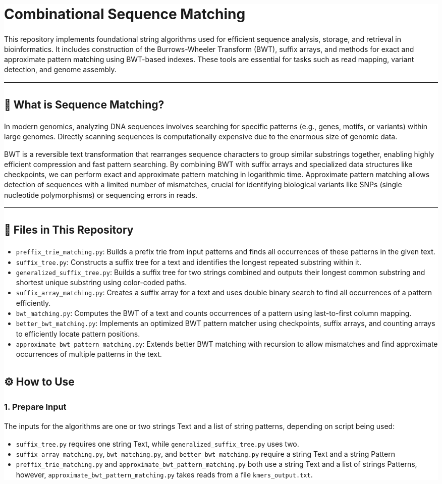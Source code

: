 # Combinational Sequence Matching

This repository implements foundational string algorithms used for efficient sequence analysis, storage, and retrieval in bioinformatics. It includes construction of the Burrows-Wheeler Transform (BWT), suffix arrays, and methods for exact and approximate pattern matching using BWT-based indexes. These tools are essential for tasks such as read mapping, variant detection, and genome assembly.

---

## 🧬 What is Sequence Matching?

In modern genomics, analyzing DNA sequences involves searching for specific patterns (e.g., genes, motifs, or variants) within large genomes. Directly scanning sequences is computationally expensive due to the enormous size of genomic data. 

BWT is a reversible text transformation that rearranges sequence characters to group similar substrings together, enabling highly efficient compression and fast pattern searching. By combining BWT with suffix arrays and specialized data structures like checkpoints, we can perform exact and approximate pattern matching in logarithmic time. Approximate pattern matching allows detection of sequences with a limited number of mismatches, crucial for identifying biological variants like SNPs (single nucleotide polymorphisms) or sequencing errors in reads.

---

## 📁 Files in This Repository

- `preffix_trie_matching.py`: Builds a prefix trie from input patterns and finds all occurrences of these patterns in the given text.
- `suffix_tree.py`: Constructs a suffix tree for a text and identifies the longest repeated substring within it.
- `generalized_suffix_tree.py`: Builds a suffix tree for two strings combined and outputs their longest common substring and shortest unique substring using color-coded paths.
- `suffix_array_matching.py`: Creates a suffix array for a text and uses double binary search to find all occurrences of a pattern efficiently.
- `bwt_matching.py`: Computes the BWT of a text and counts occurrences of a pattern using last-to-first column mapping.
- `better_bwt_matching.py`:  Implements an optimized BWT pattern matcher using checkpoints, suffix arrays, and counting arrays to efficiently locate pattern positions.
- `approximate_bwt_pattern_matching.py`: Extends better BWT matching with recursion to allow mismatches and find approximate occurrences of multiple patterns in the text.

## ⚙️ How to Use

### 1. Prepare Input

The inputs for the algorithms are one or two strings Text and a list of string patterns, depending on script being used:

- `suffix_tree.py` requires one string Text, while `generalized_suffix_tree.py` uses two.
- `suffix_array_matching.py`, `bwt_matching.py`, and `better_bwt_matching.py` require a string Text and a string Pattern
- `preffix_trie_matching.py` and `approximate_bwt_pattern_matching.py` both use a string Text and a list of strings Patterns, however, `approximate_bwt_pattern_matching.py` takes reads from a file `kmers_output.txt`.
